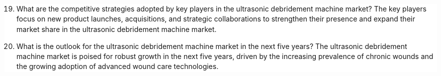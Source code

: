 19. What are the competitive strategies adopted by key players in the ultrasonic debridement machine market?
The key players focus on new product launches, acquisitions, and strategic collaborations to strengthen their presence and expand their market share in the ultrasonic debridement machine market.

20. What is the outlook for the ultrasonic debridement machine market in the next five years?
The ultrasonic debridement machine market is poised for robust growth in the next five years, driven by the increasing prevalence of chronic wounds and the growing adoption of advanced wound care technologies.
